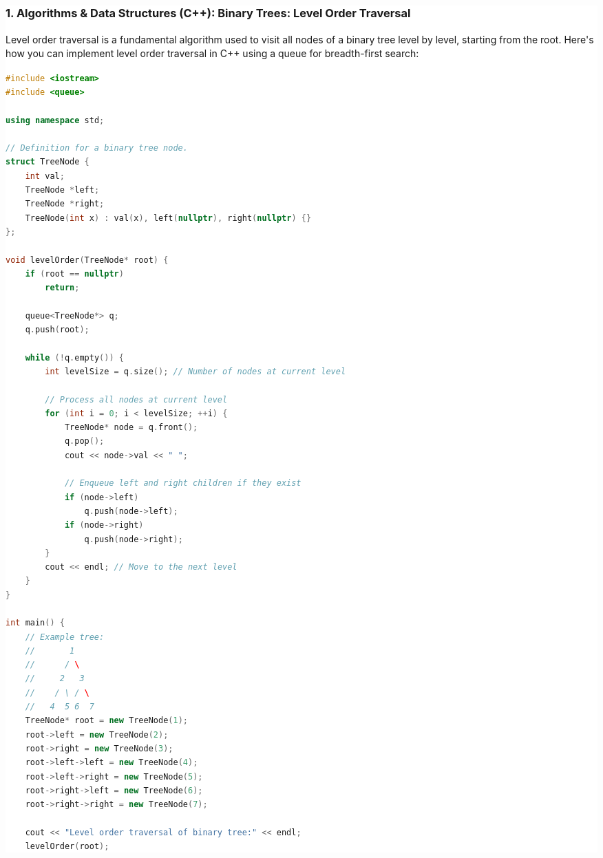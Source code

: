 ### 1. Algorithms & Data Structures (C++): Binary Trees: Level Order Traversal

Level order traversal is a fundamental algorithm used to visit all nodes of a binary tree level by level, starting from the root. Here's how you can implement level order traversal in C++ using a queue for breadth-first search:

```cpp
#include <iostream>
#include <queue>

using namespace std;

// Definition for a binary tree node.
struct TreeNode {
    int val;
    TreeNode *left;
    TreeNode *right;
    TreeNode(int x) : val(x), left(nullptr), right(nullptr) {}
};

void levelOrder(TreeNode* root) {
    if (root == nullptr)
        return;
    
    queue<TreeNode*> q;
    q.push(root);
    
    while (!q.empty()) {
        int levelSize = q.size(); // Number of nodes at current level
        
        // Process all nodes at current level
        for (int i = 0; i < levelSize; ++i) {
            TreeNode* node = q.front();
            q.pop();
            cout << node->val << " ";
            
            // Enqueue left and right children if they exist
            if (node->left)
                q.push(node->left);
            if (node->right)
                q.push(node->right);
        }
        cout << endl; // Move to the next level
    }
}

int main() {
    // Example tree:
    //       1
    //      / \
    //     2   3
    //    / \ / \
    //   4  5 6  7
    TreeNode* root = new TreeNode(1);
    root->left = new TreeNode(2);
    root->right = new TreeNode(3);
    root->left->left = new TreeNode(4);
    root->left->right = new TreeNode(5);
    root->right->left = new TreeNode(6);
    root->right->right = new TreeNode(7);

    cout << "Level order traversal of binary tree:" << endl;
    levelOrder(root);
```